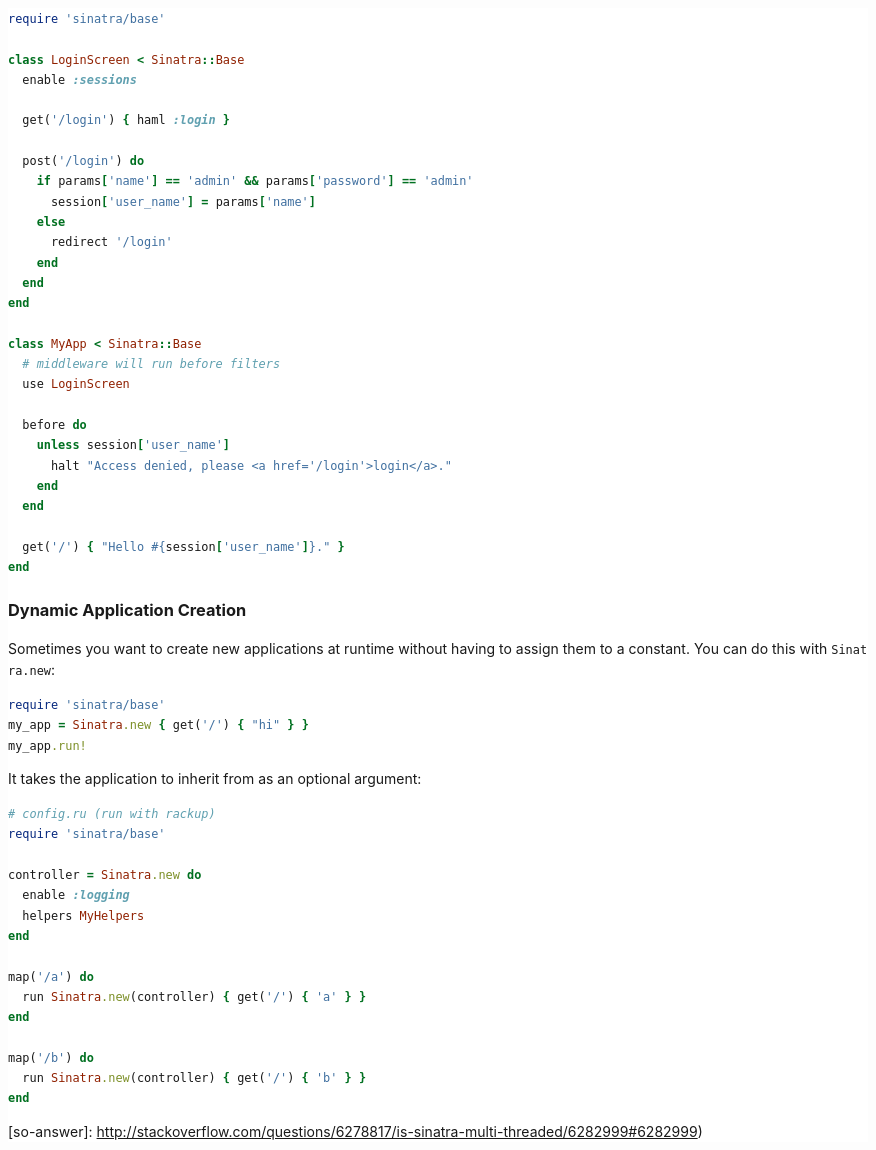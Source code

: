 ```ruby
require 'sinatra/base'

class LoginScreen < Sinatra::Base
  enable :sessions

  get('/login') { haml :login }

  post('/login') do
    if params['name'] == 'admin' && params['password'] == 'admin'
      session['user_name'] = params['name']
    else
      redirect '/login'
    end
  end
end

class MyApp < Sinatra::Base
  # middleware will run before filters
  use LoginScreen

  before do
    unless session['user_name']
      halt "Access denied, please <a href='/login'>login</a>."
    end
  end

  get('/') { "Hello #{session['user_name']}." }
end
```

### Dynamic Application Creation

Sometimes you want to create new applications at runtime without having to
assign them to a constant. You can do this with `Sinatra.new`:

```ruby
require 'sinatra/base'
my_app = Sinatra.new { get('/') { "hi" } }
my_app.run!
```

It takes the application to inherit from as an optional argument:

```ruby
# config.ru (run with rackup)
require 'sinatra/base'

controller = Sinatra.new do
  enable :logging
  helpers MyHelpers
end

map('/a') do
  run Sinatra.new(controller) { get('/') { 'a' } }
end

map('/b') do
  run Sinatra.new(controller) { get('/') { 'b' } }
end
```


[so-answer]: http://stackoverflow.com/questions/6278817/is-sinatra-multi-threaded/6282999#6282999)